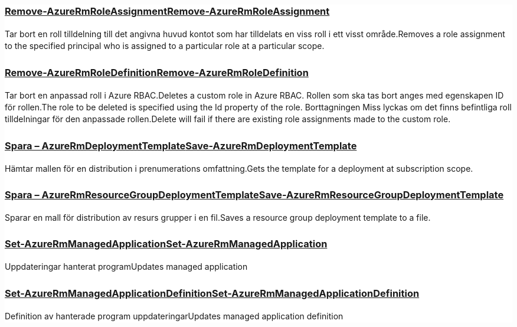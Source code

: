 ### [<span data-ttu-id="8ac92-253">Remove-AzureRmRoleAssignment</span><span class="sxs-lookup"><span data-stu-id="8ac92-253">Remove-AzureRmRoleAssignment</span></span>](Remove-AzureRmRoleAssignment.md)
<span data-ttu-id="8ac92-254">Tar bort en roll tilldelning till det angivna huvud kontot som har tilldelats en viss roll i ett visst område.</span><span class="sxs-lookup"><span data-stu-id="8ac92-254">Removes a role assignment to the specified principal who is assigned to a particular role at a particular scope.</span></span>

### [<span data-ttu-id="8ac92-255">Remove-AzureRmRoleDefinition</span><span class="sxs-lookup"><span data-stu-id="8ac92-255">Remove-AzureRmRoleDefinition</span></span>](Remove-AzureRmRoleDefinition.md)
<span data-ttu-id="8ac92-256">Tar bort en anpassad roll i Azure RBAC.</span><span class="sxs-lookup"><span data-stu-id="8ac92-256">Deletes a custom role in Azure RBAC.</span></span>
<span data-ttu-id="8ac92-257">Rollen som ska tas bort anges med egenskapen ID för rollen.</span><span class="sxs-lookup"><span data-stu-id="8ac92-257">The role to be deleted is specified using the Id property of the role.</span></span>
<span data-ttu-id="8ac92-258">Borttagningen Miss lyckas om det finns befintliga roll tilldelningar för den anpassade rollen.</span><span class="sxs-lookup"><span data-stu-id="8ac92-258">Delete will fail if there are existing role assignments made to the custom role.</span></span>

### [<span data-ttu-id="8ac92-259">Spara – AzureRmDeploymentTemplate</span><span class="sxs-lookup"><span data-stu-id="8ac92-259">Save-AzureRmDeploymentTemplate</span></span>](Save-AzureRmDeploymentTemplate.md)
<span data-ttu-id="8ac92-260">Hämtar mallen för en distribution i prenumerations omfattning.</span><span class="sxs-lookup"><span data-stu-id="8ac92-260">Gets the template for a deployment at subscription scope.</span></span>

### [<span data-ttu-id="8ac92-261">Spara – AzureRmResourceGroupDeploymentTemplate</span><span class="sxs-lookup"><span data-stu-id="8ac92-261">Save-AzureRmResourceGroupDeploymentTemplate</span></span>](Save-AzureRmResourceGroupDeploymentTemplate.md)
<span data-ttu-id="8ac92-262">Sparar en mall för distribution av resurs grupper i en fil.</span><span class="sxs-lookup"><span data-stu-id="8ac92-262">Saves a resource group deployment template to a file.</span></span>

### [<span data-ttu-id="8ac92-263">Set-AzureRmManagedApplication</span><span class="sxs-lookup"><span data-stu-id="8ac92-263">Set-AzureRmManagedApplication</span></span>](Set-AzureRmManagedApplication.md)
<span data-ttu-id="8ac92-264">Uppdateringar hanterat program</span><span class="sxs-lookup"><span data-stu-id="8ac92-264">Updates managed application</span></span>

### [<span data-ttu-id="8ac92-265">Set-AzureRmManagedApplicationDefinition</span><span class="sxs-lookup"><span data-stu-id="8ac92-265">Set-AzureRmManagedApplicationDefinition</span></span>](Set-AzureRmManagedApplicationDefinition.md)
<span data-ttu-id="8ac92-266">Definition av hanterade program uppdateringar</span><span class="sxs-lookup"><span data-stu-id="8ac92-266">Updates managed application definition</span></span>

